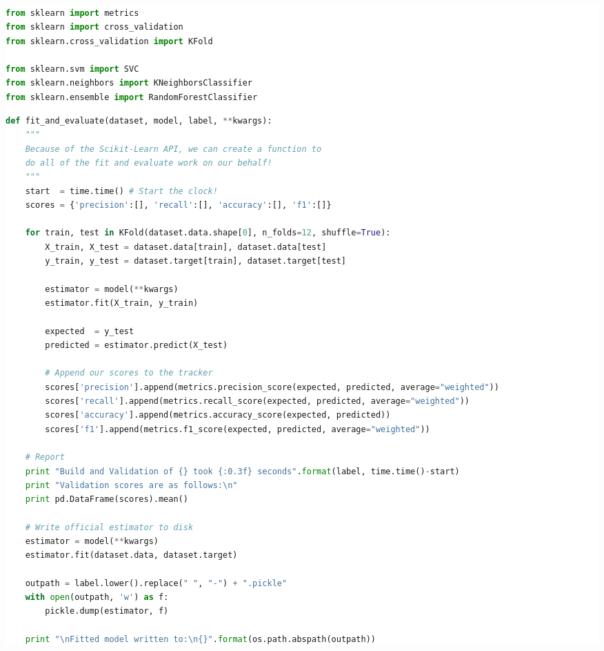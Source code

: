 
```python
from sklearn import metrics
from sklearn import cross_validation
from sklearn.cross_validation import KFold

from sklearn.svm import SVC
from sklearn.neighbors import KNeighborsClassifier
from sklearn.ensemble import RandomForestClassifier
```


```python
def fit_and_evaluate(dataset, model, label, **kwargs):
    """
    Because of the Scikit-Learn API, we can create a function to
    do all of the fit and evaluate work on our behalf!
    """
    start  = time.time() # Start the clock! 
    scores = {'precision':[], 'recall':[], 'accuracy':[], 'f1':[]}
    
    for train, test in KFold(dataset.data.shape[0], n_folds=12, shuffle=True):
        X_train, X_test = dataset.data[train], dataset.data[test]
        y_train, y_test = dataset.target[train], dataset.target[test]
        
        estimator = model(**kwargs)
        estimator.fit(X_train, y_train)
        
        expected  = y_test
        predicted = estimator.predict(X_test)
        
        # Append our scores to the tracker
        scores['precision'].append(metrics.precision_score(expected, predicted, average="weighted"))
        scores['recall'].append(metrics.recall_score(expected, predicted, average="weighted"))
        scores['accuracy'].append(metrics.accuracy_score(expected, predicted))
        scores['f1'].append(metrics.f1_score(expected, predicted, average="weighted"))

    # Report
    print "Build and Validation of {} took {:0.3f} seconds".format(label, time.time()-start)
    print "Validation scores are as follows:\n"
    print pd.DataFrame(scores).mean()
    
    # Write official estimator to disk
    estimator = model(**kwargs)
    estimator.fit(dataset.data, dataset.target)
    
    outpath = label.lower().replace(" ", "-") + ".pickle"
    with open(outpath, 'w') as f:
        pickle.dump(estimator, f)

    print "\nFitted model written to:\n{}".format(os.path.abspath(outpath))
```

